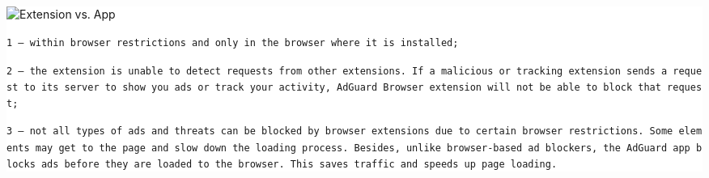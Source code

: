 ![Extension vs. App](https://cdn.adguard.com/content/Kb/ad_blocker/browser_extension/ad_blocker_browser_extension_comparison.png)

`1 – within browser restrictions and only in the browser where it is installed;`

`2 – the extension is unable to detect requests from other extensions. If a malicious or tracking extension sends a request to its server to show you ads or track your activity, AdGuard Browser extension will not be able to block that request;`

`3 – not all types of ads and threats can be blocked by browser extensions due to certain browser restrictions. Some elements may get to the page and slow down the loading process. Besides, unlike browser-based ad blockers, the AdGuard app blocks ads before they are loaded to the browser. This saves traffic and speeds up page loading.`